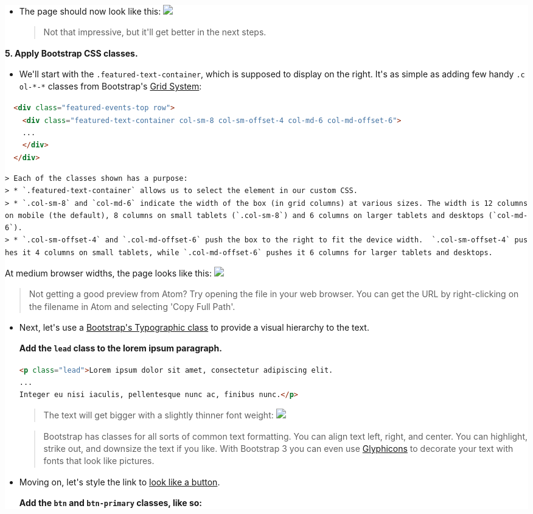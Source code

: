 * The page should now look like this:
  ![](images/part4s4b.png)

  > Not that impressive, but it'll get better in the next steps.

**5. Apply Bootstrap CSS classes.**
  * We'll start with the `.featured-text-container`, which is supposed to display on the right. It's as simple as adding few handy `.col-*-*` classes from Bootstrap's [Grid System](http://getbootstrap.com/css/#grid):

  ```html
    <div class="featured-events-top row">
      <div class="featured-text-container col-sm-8 col-sm-offset-4 col-md-6 col-md-offset-6">
      ...
      </div>
    </div>
  ```

    > Each of the classes shown has a purpose:  
    > * `.featured-text-container` allows us to select the element in our custom CSS.
    > * `.col-sm-8` and `col-md-6` indicate the width of the box (in grid columns) at various sizes. The width is 12 columns on mobile (the default), 8 columns on small tablets (`.col-sm-8`) and 6 columns on larger tablets and desktops (`col-md-6`).
    > * `.col-sm-offset-4` and `.col-md-offset-6` push the box to the right to fit the device width.  `.col-sm-offset-4` pushes it 4 columns on small tablets, while `.col-md-offset-6` pushes it 6 columns for larger tablets and desktops.

  At medium browser widths, the page looks like this:
  ![](images/part4s5a.png)

  > Not getting a good preview from Atom? Try opening the file in your web browser.
  You can get the URL by right-clicking on the filename in Atom and selecting 'Copy Full Path'.

* Next, let's use a [Bootstrap's Typographic class](http://getbootstrap.com/css/#type)
to provide a visual hierarchy to the text.  

  **Add the `lead` class to the lorem ipsum paragraph.**
  ```html
  <p class="lead">Lorem ipsum dolor sit amet, consectetur adipiscing elit.
  ...
  Integer eu nisi iaculis, pellentesque nunc ac, finibus nunc.</p>
  ```

  >The text will get bigger with a slightly thinner font weight:
  ![](images/part4s5b.png)

  > Bootstrap has classes for all sorts of common text formatting.
  You can align text left, right, and center.
  You can highlight, strike out, and downsize the text if you like.
  With Bootstrap 3 you can even use [Glyphicons](http://getbootstrap.com/components/#glyphicons)
  to decorate your text with fonts that look like pictures.

* Moving on, let's style the link to [look like a button](http://getbootstrap.com/css/#buttons).

    **Add the `btn` and `btn-primary` classes, like so:**  
